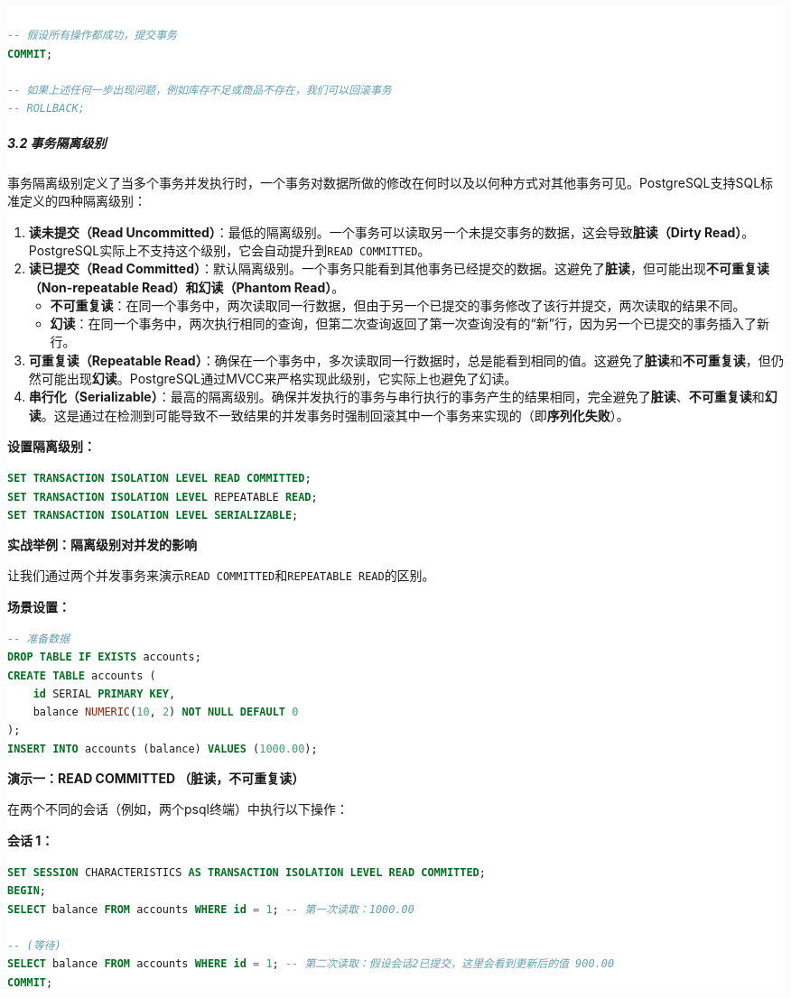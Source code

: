 ```sql

-- 假设所有操作都成功，提交事务
COMMIT;

-- 如果上述任何一步出现问题，例如库存不足或商品不存在，我们可以回滚事务
-- ROLLBACK;
```

##### 3.2 事务隔离级别

事务隔离级别定义了当多个事务并发执行时，一个事务对数据所做的修改在何时以及以何种方式对其他事务可见。PostgreSQL支持SQL标准定义的四种隔离级别：

1.  **读未提交（Read Uncommitted）**：最低的隔离级别。一个事务可以读取另一个未提交事务的数据，这会导致**脏读（Dirty Read）**。PostgreSQL实际上不支持这个级别，它会自动提升到`READ COMMITTED`。
2.  **读已提交（Read Committed）**：默认隔离级别。一个事务只能看到其他事务已经提交的数据。这避免了**脏读**，但可能出现**不可重复读（Non-repeatable Read）和幻读（Phantom Read）**。
      * **不可重复读**：在同一个事务中，两次读取同一行数据，但由于另一个已提交的事务修改了该行并提交，两次读取的结果不同。
      * **幻读**：在同一个事务中，两次执行相同的查询，但第二次查询返回了第一次查询没有的“新”行，因为另一个已提交的事务插入了新行。
3.  **可重复读（Repeatable Read）**：确保在一个事务中，多次读取同一行数据时，总是能看到相同的值。这避免了**脏读**和**不可重复读**，但仍然可能出现**幻读**。PostgreSQL通过MVCC来严格实现此级别，它实际上也避免了幻读。
4.  **串行化（Serializable）**：最高的隔离级别。确保并发执行的事务与串行执行的事务产生的结果相同，完全避免了**脏读**、**不可重复读**和**幻读**。这是通过在检测到可能导致不一致结果的并发事务时强制回滚其中一个事务来实现的（即**序列化失败**）。

**设置隔离级别：**

```sql
SET TRANSACTION ISOLATION LEVEL READ COMMITTED;
SET TRANSACTION ISOLATION LEVEL REPEATABLE READ;
SET TRANSACTION ISOLATION LEVEL SERIALIZABLE;
```

**实战举例：隔离级别对并发的影响**

让我们通过两个并发事务来演示`READ COMMITTED`和`REPEATABLE READ`的区别。

**场景设置：**

```sql
-- 准备数据
DROP TABLE IF EXISTS accounts;
CREATE TABLE accounts (
    id SERIAL PRIMARY KEY,
    balance NUMERIC(10, 2) NOT NULL DEFAULT 0
);
INSERT INTO accounts (balance) VALUES (1000.00);
```

**演示一：READ COMMITTED （脏读，不可重复读）**

在两个不同的会话（例如，两个psql终端）中执行以下操作：

**会话 1：**

```sql
SET SESSION CHARACTERISTICS AS TRANSACTION ISOLATION LEVEL READ COMMITTED;
BEGIN;
SELECT balance FROM accounts WHERE id = 1; -- 第一次读取：1000.00

-- (等待)
SELECT balance FROM accounts WHERE id = 1; -- 第二次读取：假设会话2已提交，这里会看到更新后的值 900.00
COMMIT;
```

